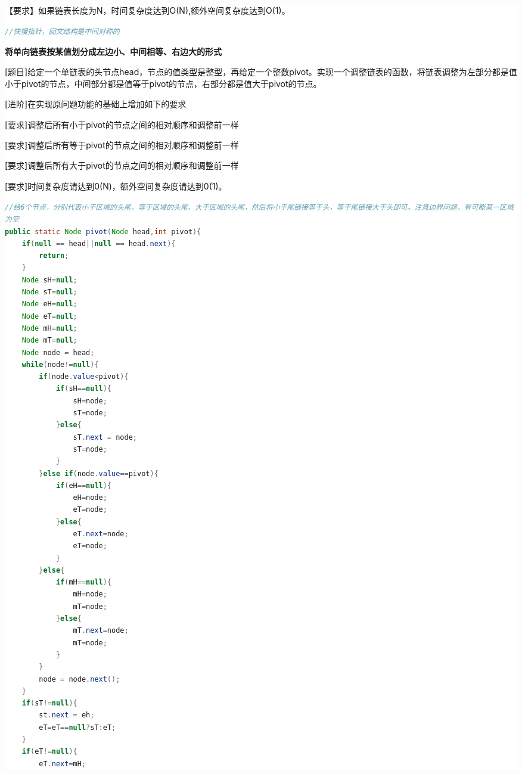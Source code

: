 【要求】如果链表长度为N，时间复杂度达到O(N),额外空间复杂度达到O(1)。

```java
//快慢指针，回文结构是中间对称的
```

**将单向链表按某值划分成左边小、中间相等、右边大的形式**

[题目]给定一个单链表的头节点head，节点的值类型是整型，再给定一个整数pivot。实现一个调整链表的函数，将链表调整为左部分都是值小于pivot的节点，中间部分都是值等于pivot的节点，右部分都是值大于pivot的节点。

[进阶]在实现原问题功能的基础上增加如下的要求

[要求]调整后所有小于pivot的节点之间的相对顺序和调整前一样

[要求]调整后所有等于pivot的节点之间的相对顺序和调整前一样

[要求]调整后所有大于pivot的节点之间的相对顺序和调整前一样

[要求]时间复杂度请达到0(N)，额外空间复杂度请达到0(1)。

```java
//给6个节点，分别代表小于区域的头尾，等于区域的头尾，大于区域的头尾，然后将小于尾链接等于头，等于尾链接大于头即可。注意边界问题，有可能某一区域为空
public static Node pivot(Node head,int pivot){
    if(null == head||null == head.next){
        return;
    }
    Node sH=null;
    Node sT=null;
    Node eH=null;
    Node eT=null;
    Node mH=null;
    Node mT=null;
    Node node = head;
    while(node!=null){
        if(node.value<pivot){
            if(sH==null){
                sH=node;
                sT=node;
            }else{
                sT.next = node;
                sT=node;
            }
        }else if(node.value==pivot){
            if(eH==null){
                eH=node;
                eT=node;
            }else{
                eT.next=node;
                eT=node;
            }
        }else{
            if(mH==null){
                mH=node;
                mT=node;
            }else{
                mT.next=node;
                mT=node;
            }
        }
        node = node.next();
    }
    if(sT!=null){
        st.next = eh;
        eT=eT==null?sT:eT;
    }
    if(eT!=null){
        eT.next=mH;
```